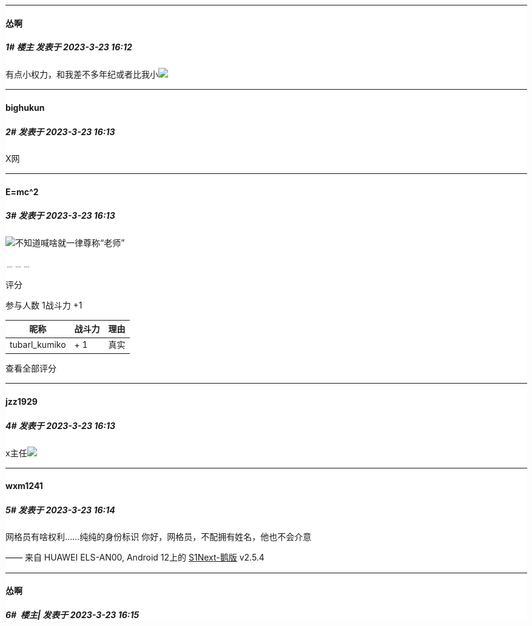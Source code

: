 
*****

####  怂啊  
##### 1#       楼主       发表于 2023-3-23 16:12

有点小权力，和我差不多年纪或者比我小<img src="https://static.saraba1st.com/image/smiley/face2017/002.png" referrerpolicy="no-referrer">

*****

####  bighukun  
##### 2#       发表于 2023-3-23 16:13

X网

*****

####  E=mc^2  
##### 3#       发表于 2023-3-23 16:13

<img src="https://static.saraba1st.com/image/smiley/face2017/037.png" referrerpolicy="no-referrer">不知道喊啥就一律尊称“老师”

﹍﹍﹍

评分

 参与人数 1战斗力 +1

|昵称|战斗力|理由|
|----|---|---|
| tubarl_kumiko| + 1|真实|

查看全部评分

*****

####  jzz1929  
##### 4#       发表于 2023-3-23 16:13

x主任<img src="https://static.saraba1st.com/image/smiley/face2017/129.png" referrerpolicy="no-referrer">

*****

####  wxm1241  
##### 5#       发表于 2023-3-23 16:14

网格员有啥权利……纯纯的身份标识
你好，网格员，不配拥有姓名，他也不会介意

—— 来自 HUAWEI ELS-AN00, Android 12上的 [S1Next-鹅版](https://github.com/ykrank/S1-Next/releases) v2.5.4

*****

####  怂啊  
##### 6#         楼主| 发表于 2023-3-23 16:15
